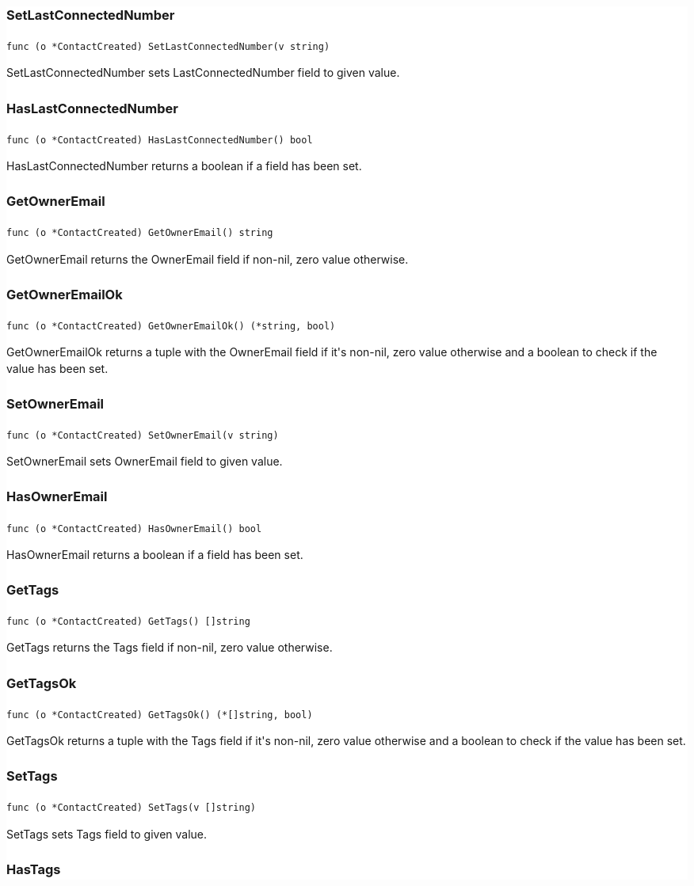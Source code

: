 ### SetLastConnectedNumber

`func (o *ContactCreated) SetLastConnectedNumber(v string)`

SetLastConnectedNumber sets LastConnectedNumber field to given value.

### HasLastConnectedNumber

`func (o *ContactCreated) HasLastConnectedNumber() bool`

HasLastConnectedNumber returns a boolean if a field has been set.

### GetOwnerEmail

`func (o *ContactCreated) GetOwnerEmail() string`

GetOwnerEmail returns the OwnerEmail field if non-nil, zero value otherwise.

### GetOwnerEmailOk

`func (o *ContactCreated) GetOwnerEmailOk() (*string, bool)`

GetOwnerEmailOk returns a tuple with the OwnerEmail field if it's non-nil, zero value otherwise
and a boolean to check if the value has been set.

### SetOwnerEmail

`func (o *ContactCreated) SetOwnerEmail(v string)`

SetOwnerEmail sets OwnerEmail field to given value.

### HasOwnerEmail

`func (o *ContactCreated) HasOwnerEmail() bool`

HasOwnerEmail returns a boolean if a field has been set.

### GetTags

`func (o *ContactCreated) GetTags() []string`

GetTags returns the Tags field if non-nil, zero value otherwise.

### GetTagsOk

`func (o *ContactCreated) GetTagsOk() (*[]string, bool)`

GetTagsOk returns a tuple with the Tags field if it's non-nil, zero value otherwise
and a boolean to check if the value has been set.

### SetTags

`func (o *ContactCreated) SetTags(v []string)`

SetTags sets Tags field to given value.

### HasTags
